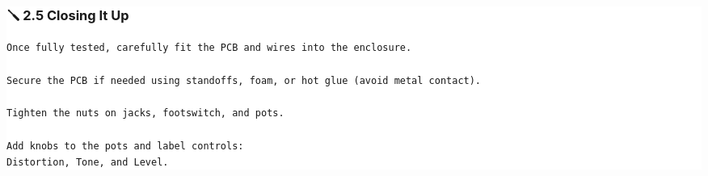 ### 🪛 2.5 Closing It Up

    Once fully tested, carefully fit the PCB and wires into the enclosure.

    Secure the PCB if needed using standoffs, foam, or hot glue (avoid metal contact).

    Tighten the nuts on jacks, footswitch, and pots.

    Add knobs to the pots and label controls:
    Distortion, Tone, and Level.    